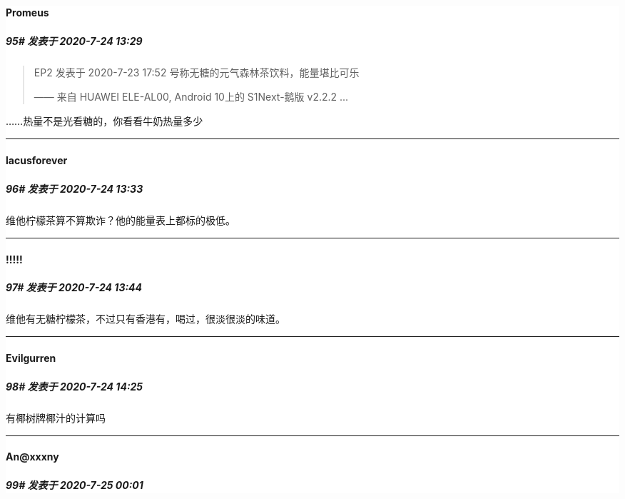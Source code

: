 ####  Promeus  
##### 95#       发表于 2020-7-24 13:29



<blockquote>EP2 发表于 2020-7-23 17:52
号称无糖的元气森林茶饮料，能量堪比可乐


—— 来自 HUAWEI ELE-AL00, Android 10上的 S1Next-鹅版 v2.2.2 ...</blockquote>
……热量不是光看糖的，你看看牛奶热量多少







*****

####  lacusforever  
##### 96#       发表于 2020-7-24 13:33




维他柠檬茶算不算欺诈？他的能量表上都标的极低。







*****

####  !!!!!  
##### 97#       发表于 2020-7-24 13:44




维他有无糖柠檬茶，不过只有香港有，喝过，很淡很淡的味道。







*****

####  Evilgurren  
##### 98#       发表于 2020-7-24 14:25




有椰树牌椰汁的计算吗







*****

####  An@xxxny  
##### 99#       发表于 2020-7-25 00:01
